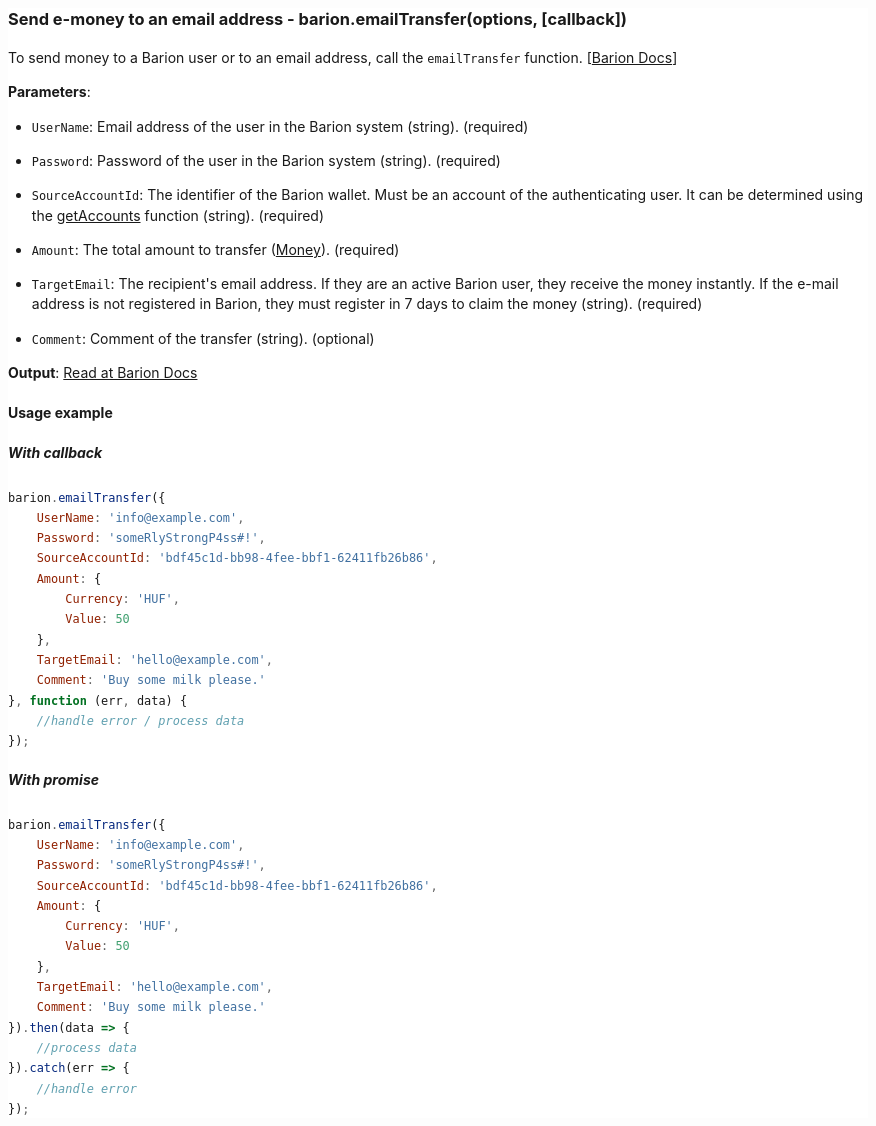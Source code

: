 ### Send e-money to an email address - barion.emailTransfer(options, \[callback\])
To send money to a Barion user or to an email address, call the ``emailTransfer`` function. [[Barion Docs](https://docs.barion.com/Transfer-Email-v2)]

**Parameters**:
  - ``UserName``: Email address of the user in the Barion system (string). (required)

  - ``Password``: Password of the user in the Barion system (string). (required)

  - ``SourceAccountId``: The identifier of the Barion wallet. Must be an account of the authenticating user. It can be determined using the [getAccounts](#get-existing-accounts-of-the-user---bariongetaccountsoptions-callback) function (string). (required)

  - ``Amount``: The total amount to transfer ([Money](https://docs.barion.com/Money)). (required)

  - ``TargetEmail``: The recipient's email address. If they are an active Barion user, they receive the money instantly. If the e-mail address is not registered in Barion, they must register in 7 days  to claim the money (string). (required)

  - ``Comment``: Comment of the transfer (string). (optional)

**Output**: [Read at Barion Docs](https://docs.barion.com/Transfer-Email-v2#Output_properties)

#### Usage example
##### With callback
```js
barion.emailTransfer({
    UserName: 'info@example.com',
    Password: 'someRlyStrongP4ss#!',
    SourceAccountId: 'bdf45c1d-bb98-4fee-bbf1-62411fb26b86',
    Amount: {
        Currency: 'HUF',
        Value: 50
    },
    TargetEmail: 'hello@example.com',
    Comment: 'Buy some milk please.'
}, function (err, data) {
    //handle error / process data
});
```
##### With promise
```js
barion.emailTransfer({
    UserName: 'info@example.com',
    Password: 'someRlyStrongP4ss#!',
    SourceAccountId: 'bdf45c1d-bb98-4fee-bbf1-62411fb26b86',
    Amount: {
        Currency: 'HUF',
        Value: 50
    },
    TargetEmail: 'hello@example.com',
    Comment: 'Buy some milk please.'
}).then(data => {
    //process data
}).catch(err => {
    //handle error
});
```


[3DS]: https://img.shields.io/badge/-3DS-yellow "Required for 3DS"
[TEST-ONLY]: https://img.shields.io/badge/-TEST%20ONLY-red "Feature is currently only available on the sandox server"
[DEPRECATED]: https://img.shields.io/badge/-deprecated-red "Deprecated feature"